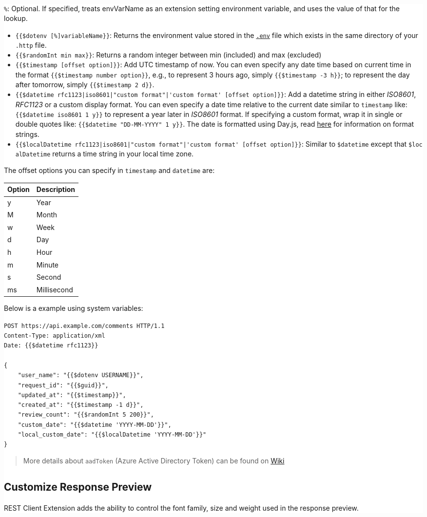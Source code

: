   `%`: Optional. If specified, treats envVarName as an extension setting environment variable, and uses the value of that for the lookup.

* `{{$dotenv [%]variableName}}`: Returns the environment value stored in the [`.env`](https://github.com/motdotla/dotenv) file which exists in the same directory of your `.http` file.
* `{{$randomInt min max}}`: Returns a random integer between min (included) and max (excluded)
* `{{$timestamp [offset option]}}`: Add UTC timestamp of now. You can even specify any date time based on current time in the format `{{$timestamp number option}}`, e.g., to represent 3 hours ago, simply `{{$timestamp -3 h}}`; to represent the day after tomorrow, simply `{{$timestamp 2 d}}`.
* `{{$datetime rfc1123|iso8601|"custom format"|'custom format' [offset option]}}`: Add a datetime string in either _ISO8601_, _RFC1123_ or a custom display format. You can even specify a date time relative to the current date similar to `timestamp` like: `{{$datetime iso8601 1 y}}` to represent a year later in _ISO8601_ format. If specifying a custom format, wrap it in single or double quotes like: `{{$datetime "DD-MM-YYYY" 1 y}}`. The date is formatted using Day.js, read [here](https://day.js.org/docs/en/get-set/get#list-of-all-available-units) for information on format strings.
* `{{$localDatetime rfc1123|iso8601|"custom format"|'custom format' [offset option]}}`: Similar to `$datetime` except that `$localDatetime` returns a time string in your local time zone.

The offset options you can specify in `timestamp` and `datetime` are:

Option | Description
-------|------------
y      | Year
M      | Month
w      | Week
d      | Day
h      | Hour
m      | Minute
s      | Second
ms     | Millisecond

Below is a example using system variables:
```http
POST https://api.example.com/comments HTTP/1.1
Content-Type: application/xml
Date: {{$datetime rfc1123}}

{
    "user_name": "{{$dotenv USERNAME}}",
    "request_id": "{{$guid}}",
    "updated_at": "{{$timestamp}}",
    "created_at": "{{$timestamp -1 d}}",
    "review_count": "{{$randomInt 5 200}}",
    "custom_date": "{{$datetime 'YYYY-MM-DD'}}",
    "local_custom_date": "{{$localDatetime 'YYYY-MM-DD'}}"
}
```
> More details about `aadToken` (Azure Active Directory Token) can be found on [Wiki](https://github.com/tm1-oss/vscode-restclient/wiki/Azure-Active-Directory-Authentication-Samples)

## Customize Response Preview
REST Client Extension adds the ability to control the font family, size and weight used in the response preview.
